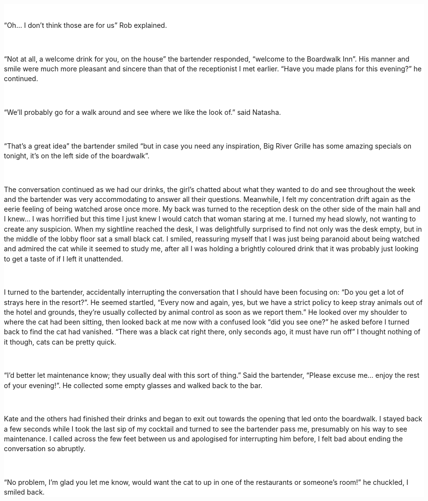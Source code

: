 &#x200B;

“Oh… I don’t think those are for us” Rob explained.

&#x200B;

“Not at all, a welcome drink for you, on the house” the bartender responded, “welcome to the Boardwalk Inn”. His manner and smile were much more pleasant and sincere than that of the receptionist I met earlier. “Have you made plans for this evening?” he continued.

&#x200B;

“We’ll probably go for a walk around and see where we like the look of.” said Natasha.

&#x200B;

“That’s a great idea” the bartender smiled “but in case you need any inspiration, Big River Grille has some amazing specials on tonight, it’s on the left side of the boardwalk”.

&#x200B;

The conversation continued as we had our drinks, the girl’s chatted about what they wanted to do and see throughout the week and the bartender was very accommodating to answer all their questions. Meanwhile, I felt my concentration drift again as the eerie feeling of being watched arose once more. My back was turned to the reception desk on the other side of the main hall and I knew… I was horrified but this time I just knew I would catch that woman staring at me. I turned my head slowly, not wanting to create any suspicion. When my sightline reached the desk, I was delightfully surprised to find not only was the desk empty, but in the middle of the lobby floor sat a small black cat. I smiled, reassuring myself that I was just being paranoid about being watched and admired the cat while it seemed to study me, after all I was holding a brightly coloured drink that it was probably just looking to get a taste of if I left it unattended.

&#x200B;

I turned to the bartender, accidentally interrupting the conversation that I should have been focusing on: “Do you get a lot of strays here in the resort?”. He seemed startled, “Every now and again, yes, but we have a strict policy to keep stray animals out of the hotel and grounds, they’re usually collected by animal control as soon as we report them.” He looked over my shoulder to where the cat had been sitting, then looked back at me now with a confused look “did you see one?” he asked before I turned back to find the cat had vanished. “There was a black cat right there, only seconds ago, it must have run off” I thought nothing of it though, cats can be pretty quick.

&#x200B;

“I’d better let maintenance know; they usually deal with this sort of thing.” Said the bartender, “Please excuse me… enjoy the rest of your evening!”. He collected some empty glasses and walked back to the bar.

&#x200B;

Kate and the others had finished their drinks and began to exit out towards the opening that led onto the boardwalk. I stayed back a few seconds while I took the last sip of my cocktail and turned to see the bartender pass me, presumably on his way to see maintenance. I called across the few feet between us and apologised for interrupting him before, I felt bad about ending the conversation so abruptly.

&#x200B;

“No problem, I’m glad you let me know, would want the cat to up in one of the restaurants or someone’s room!” he chuckled, I smiled back.
